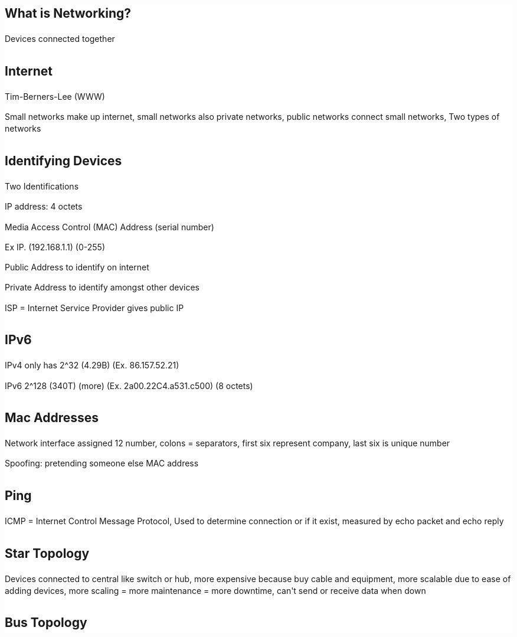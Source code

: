 ## What is Networking? 

Devices connected together

## Internet

Tim-Berners-Lee (WWW)

Small networks make up internet, small networks also private networks, public networks connect small networks, Two types of networks

## Identifying Devices

Two Identifications

IP address: 4 octets 

Media Access Control (MAC) Address (serial number)

Ex IP. (192.168.1.1) (0-255)

Public Address to identify on internet

Private Address to identify amongst other devices

ISP = Internet Service Provider gives public IP

## IPv6

IPv4 only has 2^32 (4.29B) (Ex. 86.157.52.21)

IPv6 2^128 (340T) (more) (Ex. 2a00.22C4.a531.c500) (8 octets)

## Mac Addresses 

Network interface assigned 12 number, colons = separators, first six represent company, last six is unique number

Spoofing: pretending someone else MAC address

## Ping

ICMP = Internet Control Message Protocol, Used to determine connection or if it exist, measured by echo packet and echo reply

## Star Topology 

Devices connected to central like switch or hub, more expensive because buy cable and equipment, more scalable due to ease of adding devices, more scaling = more maintenance = more downtime, can't send or receive data when down

## Bus Topology
